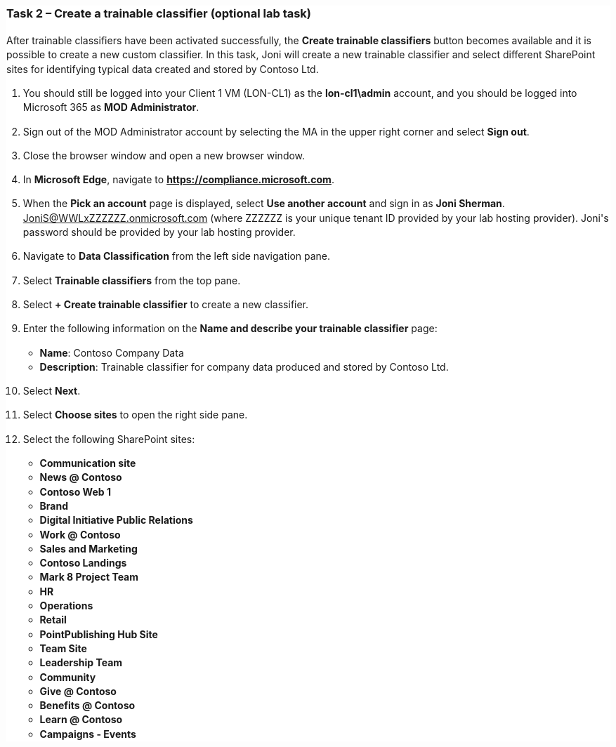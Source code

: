### Task 2 – Create a trainable classifier (optional lab task)

After trainable classifiers have been activated successfully, the **Create trainable classifiers** button becomes available and it is possible to create a new custom classifier. In this task, Joni will create a new trainable classifier and select different SharePoint sites for identifying typical data created and stored by Contoso Ltd.

1. You should still be logged into your Client 1 VM (LON-CL1) as the **lon-cl1\admin** account, and you should be logged into Microsoft 365 as **MOD Administrator**. 

2. Sign out of the MOD Administrator account by selecting the MA in the upper right corner and select **Sign out**.

3. Close the browser window and open a new browser window.

4. In **Microsoft Edge**, navigate to **https://compliance.microsoft.com**.

5. When the **Pick an account** page is displayed, select **Use another account** and sign in as **Joni Sherman**. JoniS@WWLxZZZZZZ.onmicrosoft.com (where ZZZZZZ is your unique tenant ID provided by your lab hosting provider).  Joni's password should be provided by your lab hosting provider.

6. Navigate to **Data Classification** from the left side navigation pane.

7. Select **Trainable classifiers** from the top pane.

8. Select **+ Create trainable classifier** to create a new classifier.

9. Enter the following information on the **Name and describe your trainable classifier** page:

    - **Name**: Contoso Company Data
    - **Description**: Trainable classifier for company data produced and stored by Contoso Ltd.

10. Select **Next**.

11. Select **Choose sites** to open the right side pane.

12. Select the following SharePoint sites:

    - **Communication site**
    - **News @ Contoso**
    - **Contoso Web 1**
    - **Brand**
    - **Digital Initiative Public Relations**
    - **Work @ Contoso**
    - **Sales and Marketing**
    - **Contoso Landings**
    - **Mark 8 Project Team**
    - **HR**
    - **Operations**
    - **Retail**
    - **PointPublishing Hub Site**
    - **Team Site**
    - **Leadership Team**
    - **Community**
    - **Give @ Contoso**
    - **Benefits @ Contoso**
    - **Learn @ Contoso**
    - **Campaigns - Events**
